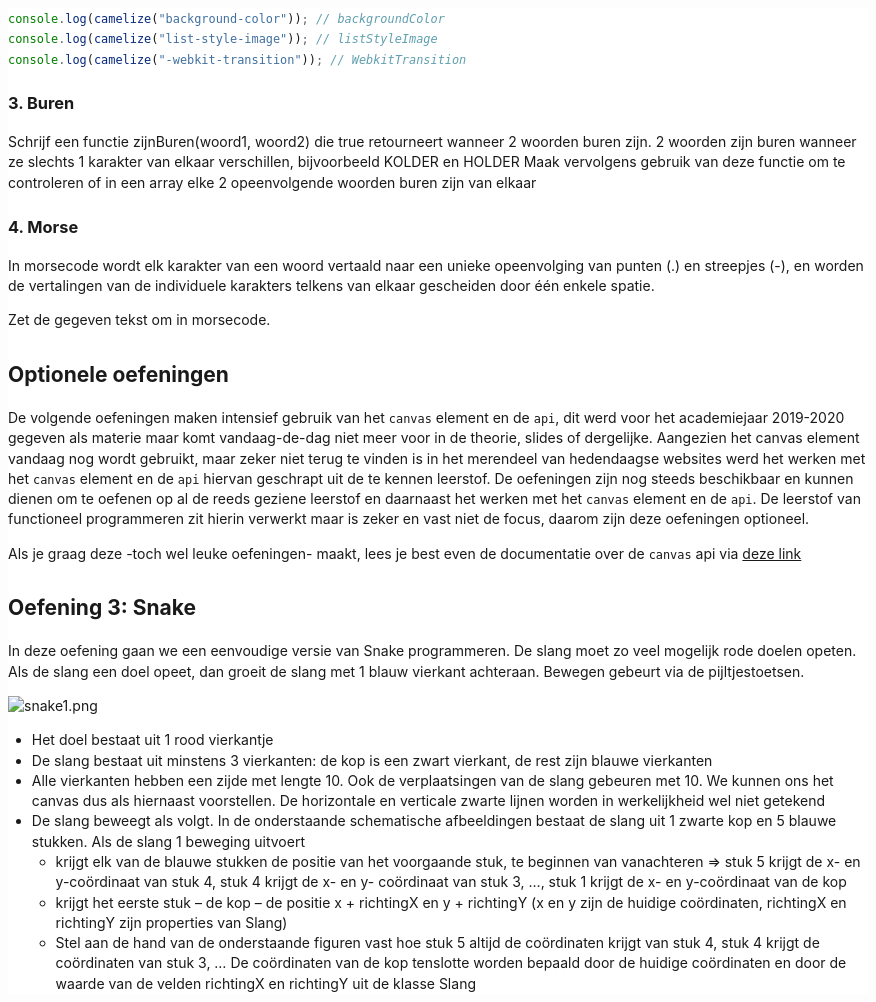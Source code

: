 ```javascript
console.log(camelize("background-color")); // backgroundColor
console.log(camelize("list-style-image")); // listStyleImage
console.log(camelize("-webkit-transition")); // WebkitTransition
```

### 3. Buren

Schrijf een functie zijnBuren(woord1, woord2) die true retourneert wanneer 2 woorden buren zijn. 2
woorden zijn buren wanneer ze slechts 1 karakter van elkaar verschillen, bijvoorbeeld KOLDER en HOLDER
Maak vervolgens gebruik van deze functie om te controleren of in een array elke 2 opeenvolgende
woorden buren zijn van elkaar

### 4. Morse

In morsecode wordt elk karakter van een woord vertaald naar een unieke opeenvolging van punten (.) en
streepjes (-), en worden de vertalingen van de individuele karakters telkens van elkaar gescheiden door één
enkele spatie.

Zet de gegeven tekst om in morsecode.

## Optionele oefeningen

De volgende oefeningen maken intensief gebruik van het `canvas` element en de `api`, dit werd voor het academiejaar 2019-2020 gegeven als materie maar komt vandaag-de-dag niet meer voor in de theorie, slides of dergelijke. Aangezien het canvas element vandaag nog wordt gebruikt, maar zeker niet terug te vinden is in het merendeel van hedendaagse websites werd het werken met het `canvas` element en de `api` hiervan geschrapt uit de te kennen leerstof. De oefeningen zijn nog steeds beschikbaar en kunnen dienen om te oefenen op al de reeds geziene leerstof en daarnaast het werken met het `canvas` element en de `api`. De leerstof van functioneel programmeren zit hierin verwerkt maar is zeker en vast niet de focus, daarom zijn deze oefeningen optioneel.

Als je graag deze -toch wel leuke oefeningen- maakt, lees je best even de documentatie over de `canvas` api via [deze link](https://developer.mozilla.org/en-US/docs/Web/API/Canvas_API/Tutorial)

## Oefening 3: Snake

In deze oefening gaan we een eenvoudige versie van Snake programmeren. De slang moet zo veel mogelijk rode doelen opeten. Als de slang een doel opeet, dan groeit de slang met 1 blauw vierkant achteraan.
Bewegen gebeurt via de pijltjestoetsen.

![snake1.png](/docs/snake1.png "eindresultaat")

- Het doel bestaat uit 1 rood vierkantje
- De slang bestaat uit minstens 3 vierkanten: de kop is een zwart vierkant, de rest zijn blauwe vierkanten
- Alle vierkanten hebben een zijde met lengte 10. Ook de verplaatsingen van de slang gebeuren met 10. We kunnen ons het canvas dus als hiernaast voorstellen. De horizontale en verticale zwarte lijnen worden in werkelijkheid wel niet getekend
- De slang beweegt als volgt. In de onderstaande schematische afbeeldingen bestaat de slang uit 1 zwarte kop en 5 blauwe stukken. Als de slang 1 beweging uitvoert
  - krijgt elk van de blauwe stukken de positie van het voorgaande stuk, te beginnen van vanachteren => stuk 5 krijgt de x- en y-coördinaat van stuk 4, stuk 4 krijgt de x- en y- coördinaat van stuk 3, …, stuk 1 krijgt de x- en y-coördinaat van de kop
  - krijgt het eerste stuk – de kop – de positie x + richtingX en y + richtingY (x en y zijn de huidige coördinaten, richtingX en richtingY zijn properties van Slang)
  - Stel aan de hand van de onderstaande figuren vast hoe stuk 5 altijd de coördinaten krijgt van stuk 4, stuk 4 krijgt de coördinaten van stuk 3, … De coördinaten van de kop tenslotte worden bepaald door de huidige coördinaten en door de waarde van de velden richtingX en richtingY uit de klasse Slang
